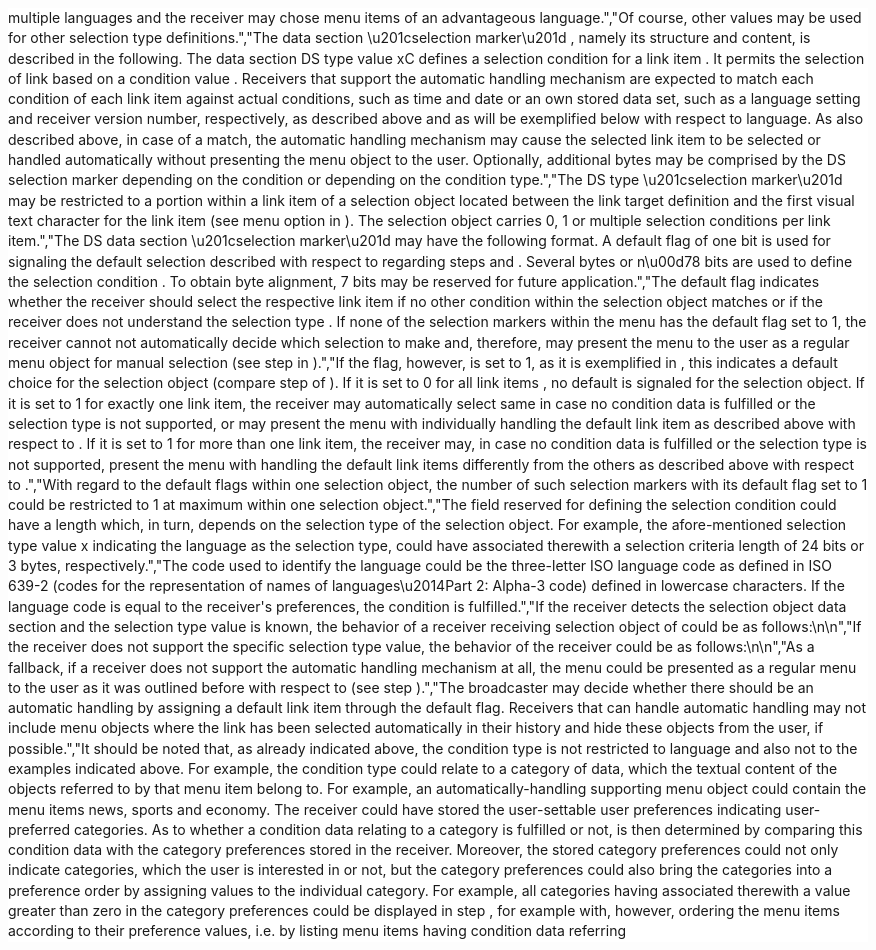 multiple languages and the receiver may chose menu items of an advantageous language.","Of course, other values may be used for other selection type definitions.","The data section \u201cselection marker\u201d , namely its structure and content, is described in the following. The data section DS type value xC defines a selection condition for a link item . It permits the selection of link based on a condition value . Receivers that support the automatic handling mechanism are expected to match each condition  of each link item against actual conditions, such as time and date or an own stored data set, such as a language setting and receiver version number, respectively, as described above and as will be exemplified below with respect to language. As also described above, in case of a match, the automatic handling mechanism may cause the selected link item to be selected or handled automatically without presenting the menu object to the user. Optionally, additional bytes may be comprised by the DS selection marker depending on the condition or depending on the condition type.","The DS type \u201cselection marker\u201d  may be restricted to a portion within a link item of a selection object located between the link target definition  and the first visual text character for the link item (see menu option  in ). The selection object carries 0, 1 or multiple selection conditions  per link item.","The DS data section \u201cselection marker\u201d may have the following format. A default flag  of one bit is used for signaling the default selection described with respect to  regarding steps  and . Several bytes or n\u00d78 bits are used to define the selection condition . To obtain byte alignment, 7 bits may be reserved for future application.","The default flag  indicates whether the receiver should select the respective link item if no other condition within the selection object matches or if the receiver does not understand the selection type . If none of the selection markers  within the menu has the default flag set to 1, the receiver cannot not automatically decide which selection to make and, therefore, may present the menu to the user as a regular menu object for manual selection (see step  in ).","If the flag, however, is set to 1, as it is exemplified in , this indicates a default choice for the selection object (compare step  of ). If it is set to 0 for all link items , no default is signaled for the selection object. If it is set to 1 for exactly one link item, the receiver may automatically select same in case no condition data is fulfilled or the selection type is not supported, or may present the menu with individually handling the default link item as described above with respect to . If it is set to 1 for more than one link item, the receiver may, in case no condition data is fulfilled or the selection type is not supported, present the menu with handling the default link items differently from the others as described above with respect to .","With regard to the default flags within one selection object, the number of such selection markers with its default flag set to 1 could be restricted to 1 at maximum within one selection object.","The field  reserved for defining the selection condition could have a length which, in turn, depends on the selection type  of the selection object. For example, the afore-mentioned selection type value x indicating the language as the selection type, could have associated therewith a selection criteria length of 24 bits or 3 bytes, respectively.","The code used to identify the language could be the three-letter ISO language code as defined in ISO 639-2 (codes for the representation of names of languages\u2014Part 2: Alpha-3 code) defined in lowercase characters. If the language code is equal to the receiver's preferences, the condition is fulfilled.","If the receiver detects the selection object data section  and the selection type value  is known, the behavior of a receiver receiving selection object of  could be as follows:\n\n","If the receiver does not support the specific selection type value, the behavior of the receiver could be as follows:\n\n","As a fallback, if a receiver does not support the automatic handling mechanism at all, the menu could be presented as a regular menu to the user as it was outlined before with respect to  (see step ).","The broadcaster may decide whether there should be an automatic handling by assigning a default link item through the default flag. Receivers that can handle automatic handling may not include menu objects where the link has been selected automatically in their history and hide these objects from the user, if possible.","It should be noted that, as already indicated above, the condition type is not restricted to language and also not to the examples indicated above. For example, the condition type could relate to a category of data, which the textual content of the objects referred to by that menu item belong to. For example, an automatically-handling supporting menu object could contain the menu items news, sports and economy. The receiver could have stored the user-settable user preferences indicating user-preferred categories. As to whether a condition data relating to a category is fulfilled or not, is then determined by comparing this condition data with the category preferences stored in the receiver. Moreover, the stored category preferences could not only indicate categories, which the user is interested in or not, but the category preferences could also bring the categories into a preference order by assigning values to the individual category. For example, all categories having associated therewith a value greater than zero in the category preferences could be displayed in step , for example with, however, ordering the menu items according to their preference values, i.e. by listing menu items having condition data referring